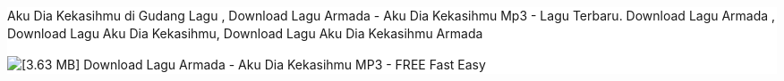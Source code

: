 Aku Dia Kekasihmu di Gudang Lagu , Download Lagu Armada - Aku Dia Kekasihmu Mp3 - Lagu Terbaru.                                                         Download Lagu Armada ,  Download Lagu  Aku Dia Kekasihmu,  Download Lagu  Aku Dia Kekasihmu Armada                                                          </i>                             </p>                         </div></div></div></div><img width="100%" height="auto" src="https://imgcdn.000webhostapp.com/https/img.youtube.com/9271ebb05099333e79d578ac17bf381b.jpeg" alt="[3.63 MB] Download Lagu Armada - Aku Dia Kekasihmu MP3 - FREE Fast Easy"></div>